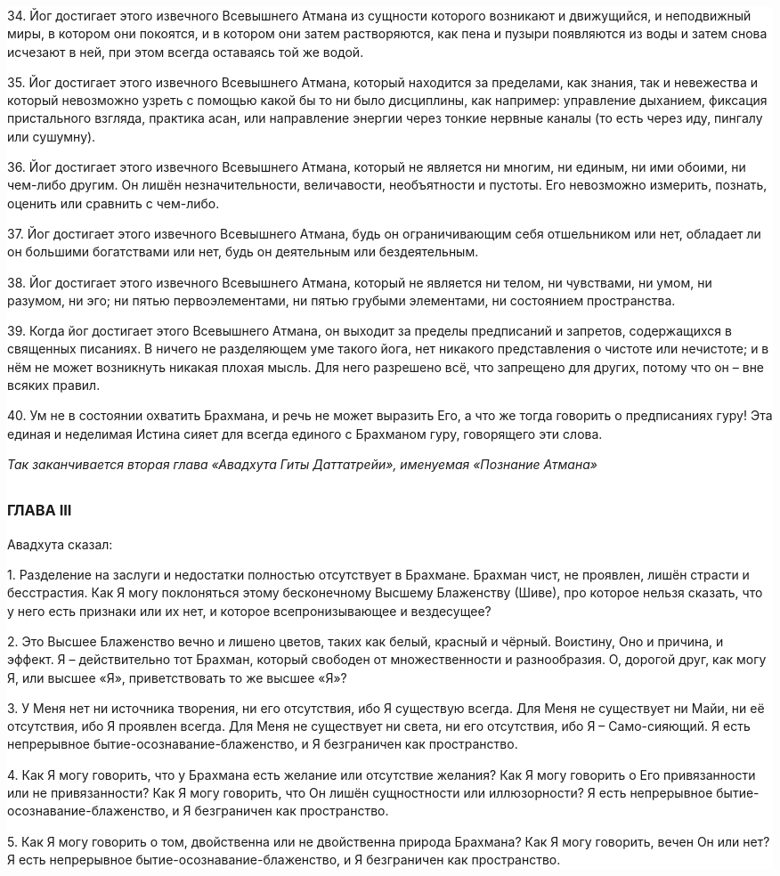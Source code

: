 34\. Йог достигает этого извечного Всевышнего Атмана из сущности которого возникают и движущийся, и неподвижный миры, в котором они покоятся, и в котором они затем растворяются, как пена и пузыри появляются из воды и затем снова исчезают в ней, при этом всегда оставаясь той же водой.

35\. Йог достигает этого извечного Всевышнего Атмана, который находится за пределами, как знания, так и невежества и который невозможно узреть с помощью какой бы то ни было дисциплины, как например: управление дыханием, фиксация пристального взгляда, практика асан, или направление энергии через тонкие нервные каналы (то есть через иду, пингалу или сушумну).

36\. Йог достигает этого извечного Всевышнего Атмана, который не является ни многим, ни единым, ни ими обоими, ни чем-либо другим. Он лишён незначительности, величавости, необъятности и пустоты. Его невозможно измерить, познать, оценить или сравнить с чем-либо.

37\. Йог достигает этого извечного Всевышнего Атмана, будь он ограничивающим себя отшельником или нет, обладает ли он большими богатствами или нет, будь он деятельным или бездеятельным.

38\. Йог достигает этого извечного Всевышнего Атмана, который не является ни телом, ни чувствами, ни умом, ни разумом, ни эго; ни пятью первоэлементами, ни пятью грубыми элементами, ни состоянием пространства.

39\. Когда йог достигает этого Всевышнего Атмана, он выходит за пределы предписаний и запретов, содержащихся в священных писаниях. В ничего не разделяющем уме такого йога, нет никакого представления о чистоте или нечистоте; и в нём не может возникнуть никакая плохая мысль. Для него разрешено всё, что запрещено для других, потому что он – вне всяких правил.

40\. Ум не в состоянии охватить Брахмана, и речь не может выразить Его, а что же тогда говорить о предписаниях гуру! Эта единая и неделимая Истина сияет для всегда единого с Брахманом гуру, говорящего эти слова.

_Так заканчивается вторая глава «Авадхута Гиты Даттатрейи», именуемая «Познание Атмана»_

## 

### ГЛАВА III

Авадхута сказал:

1\. Разделение на заслуги и недостатки полностью отсутствует в Брахмане. Брахман чист, не проявлен, лишён страсти и бесстрастия. Как Я могу поклоняться этому бесконечному Высшему Блаженству (Шиве), про которое нельзя сказать, что у него есть признаки или их нет, и которое всепронизывающее и вездесущее?

2\. Это Высшее Блаженство вечно и лишено цветов, таких как белый, красный и чёрный. Воистину, Оно и причина, и эффект. Я – действительно тот Брахман, который свободен от множественности и разнообразия. O, дорогой друг, как могу Я, или высшее «Я», приветствовать то же высшее «Я»?

3\. У Меня нет ни источника творения, ни его отсутствия, ибо Я существую всегда. Для Меня не существует ни Майи, ни её отсутствия, ибо Я проявлен всегда. Для Меня не существует ни света, ни его отсутствия, ибо Я – Само-сияющий. Я есть непрерывное бытие-осознавание-блаженство, и Я безграничен как пространство.

4\. Как Я могу говорить, что у Брахмана есть желание или отсутствие желания? Как Я могу говорить о Его привязанности или не привязанности? Как Я могу говорить, что Он лишён сущностности или иллюзорности? Я есть непрерывное бытие-осознавание-блаженство, и Я безграничен как пространство.

5\. Как Я могу говорить о том, двойственна или не двойственна природа Брахмана? Как Я могу говорить, вечен Он или нет? Я есть непрерывное бытие-осознавание-блаженство, и Я безграничен как пространство.
